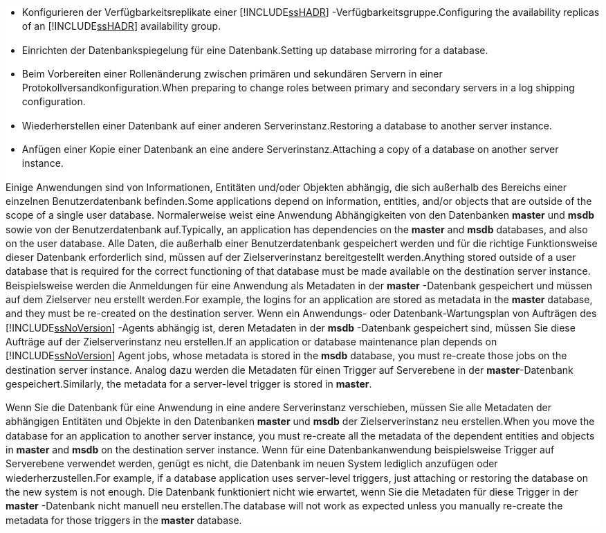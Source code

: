 -   <span data-ttu-id="890f1-104">Konfigurieren der Verfügbarkeitsreplikate einer [!INCLUDE[ssHADR](../../includes/sshadr-md.md)] -Verfügbarkeitsgruppe.</span><span class="sxs-lookup"><span data-stu-id="890f1-104">Configuring the availability replicas of an [!INCLUDE[ssHADR](../../includes/sshadr-md.md)] availability group.</span></span>  
  
-   <span data-ttu-id="890f1-105">Einrichten der Datenbankspiegelung für eine Datenbank.</span><span class="sxs-lookup"><span data-stu-id="890f1-105">Setting up database mirroring for a database.</span></span>  
  
-   <span data-ttu-id="890f1-106">Beim Vorbereiten einer Rollenänderung zwischen primären und sekundären Servern in einer Protokollversandkonfiguration.</span><span class="sxs-lookup"><span data-stu-id="890f1-106">When preparing to change roles between primary and secondary servers in a log shipping configuration.</span></span>  
  
-   <span data-ttu-id="890f1-107">Wiederherstellen einer Datenbank auf einer anderen Serverinstanz.</span><span class="sxs-lookup"><span data-stu-id="890f1-107">Restoring a database to another server instance.</span></span>  
  
-   <span data-ttu-id="890f1-108">Anfügen einer Kopie einer Datenbank an eine andere Serverinstanz.</span><span class="sxs-lookup"><span data-stu-id="890f1-108">Attaching a copy of a database on another server instance.</span></span>  
  
 <span data-ttu-id="890f1-109">Einige Anwendungen sind von Informationen, Entitäten und/oder Objekten abhängig, die sich außerhalb des Bereichs einer einzelnen Benutzerdatenbank befinden.</span><span class="sxs-lookup"><span data-stu-id="890f1-109">Some applications depend on information, entities, and/or objects that are outside of the scope of a single user database.</span></span> <span data-ttu-id="890f1-110">Normalerweise weist eine Anwendung Abhängigkeiten von den Datenbanken **master** und **msdb** sowie von der Benutzerdatenbank auf.</span><span class="sxs-lookup"><span data-stu-id="890f1-110">Typically, an application has dependencies on the **master** and **msdb** databases, and also on the user database.</span></span> <span data-ttu-id="890f1-111">Alle Daten, die außerhalb einer Benutzerdatenbank gespeichert werden und für die richtige Funktionsweise dieser Datenbank erforderlich sind, müssen auf der Zielserverinstanz bereitgestellt werden.</span><span class="sxs-lookup"><span data-stu-id="890f1-111">Anything stored outside of a user database that is required for the correct functioning of that database must be made available on the destination server instance.</span></span> <span data-ttu-id="890f1-112">Beispielsweise werden die Anmeldungen für eine Anwendung als Metadaten in der **master** -Datenbank gespeichert und müssen auf dem Zielserver neu erstellt werden.</span><span class="sxs-lookup"><span data-stu-id="890f1-112">For example, the logins for an application are stored as metadata in the **master** database, and they must be re-created on the destination server.</span></span> <span data-ttu-id="890f1-113">Wenn ein Anwendungs- oder Datenbank-Wartungsplan von Aufträgen des [!INCLUDE[ssNoVersion](../../includes/ssnoversion-md.md)] -Agents abhängig ist, deren Metadaten in der **msdb** -Datenbank gespeichert sind, müssen Sie diese Aufträge auf der Zielserverinstanz neu erstellen.</span><span class="sxs-lookup"><span data-stu-id="890f1-113">If an application or database maintenance plan depends on [!INCLUDE[ssNoVersion](../../includes/ssnoversion-md.md)] Agent jobs, whose metadata is stored in the **msdb** database, you must re-create those jobs on the destination server instance.</span></span> <span data-ttu-id="890f1-114">Analog dazu werden die Metadaten für einen Trigger auf Serverebene in der **master**-Datenbank gespeichert.</span><span class="sxs-lookup"><span data-stu-id="890f1-114">Similarly, the metadata for a server-level trigger is stored in **master**.</span></span>  
  
 <span data-ttu-id="890f1-115">Wenn Sie die Datenbank für eine Anwendung in eine andere Serverinstanz verschieben, müssen Sie alle Metadaten der abhängigen Entitäten und Objekte in den Datenbanken **master** und **msdb** der Zielserverinstanz neu erstellen.</span><span class="sxs-lookup"><span data-stu-id="890f1-115">When you move the database for an application to another server instance, you must re-create all the metadata of the dependent entities and objects in **master** and **msdb** on the destination server instance.</span></span> <span data-ttu-id="890f1-116">Wenn für eine Datenbankanwendung beispielsweise Trigger auf Serverebene verwendet werden, genügt es nicht, die Datenbank im neuen System lediglich anzufügen oder wiederherzustellen.</span><span class="sxs-lookup"><span data-stu-id="890f1-116">For example, if a database application uses server-level triggers, just attaching or restoring the database on the new system is not enough.</span></span> <span data-ttu-id="890f1-117">Die Datenbank funktioniert nicht wie erwartet, wenn Sie die Metadaten für diese Trigger in der **master** -Datenbank nicht manuell neu erstellen.</span><span class="sxs-lookup"><span data-stu-id="890f1-117">The database will not work as expected unless you manually re-create the metadata for those triggers in the **master** database.</span></span>  
  